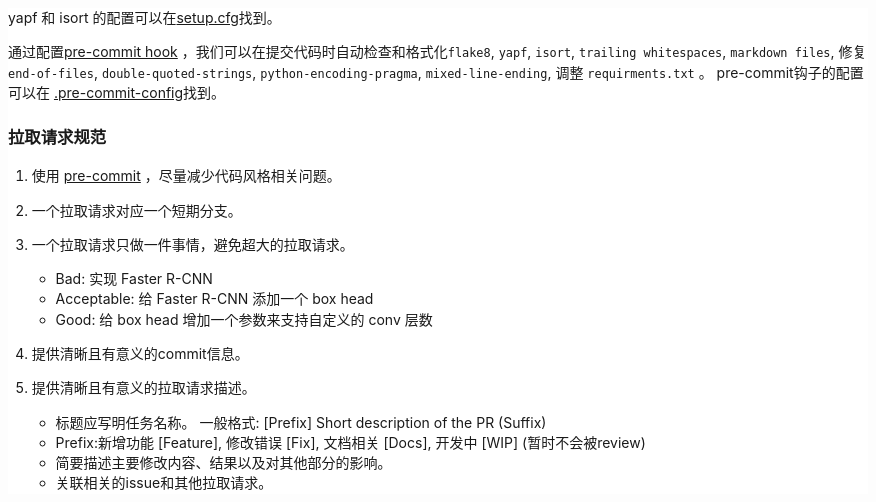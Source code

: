 yapf 和 isort 的配置可以在[setup.cfg](./setup.cfg)找到。

通过配置[pre-commit hook](https://pre-commit.com/) ，我们可以在提交代码时自动检查和格式化`flake8`, `yapf`, `isort`, `trailing whitespaces`, `markdown files`,
修复 `end-of-files`, `double-quoted-strings`, `python-encoding-pragma`, `mixed-line-ending`, 调整 `requirments.txt` 。
pre-commit钩子的配置可以在 [.pre-commit-config](./.pre-commit-config.yaml)找到。

### 拉取请求规范

1. 使用 [pre-commit](https://pre-commit.com) ，尽量减少代码风格相关问题。

2. 一个拉取请求对应一个短期分支。

3. 一个拉取请求只做一件事情，避免超大的拉取请求。

   - Bad: 实现 Faster R-CNN
   - Acceptable: 给 Faster R-CNN 添加一个 box head
   - Good: 给 box head 增加一个参数来支持自定义的 conv 层数

4. 提供清晰且有意义的commit信息。

5. 提供清晰且有意义的拉取请求描述。

   - 标题应写明任务名称。 一般格式: \[Prefix\] Short description of the PR (Suffix)
   - Prefix:新增功能 \[Feature\], 修改错误 \[Fix\], 文档相关 \[Docs\], 开发中 \[WIP\] (暂时不会被review)
   - 简要描述主要修改内容、结果以及对其他部分的影响。
   - 关联相关的issue和其他拉取请求。